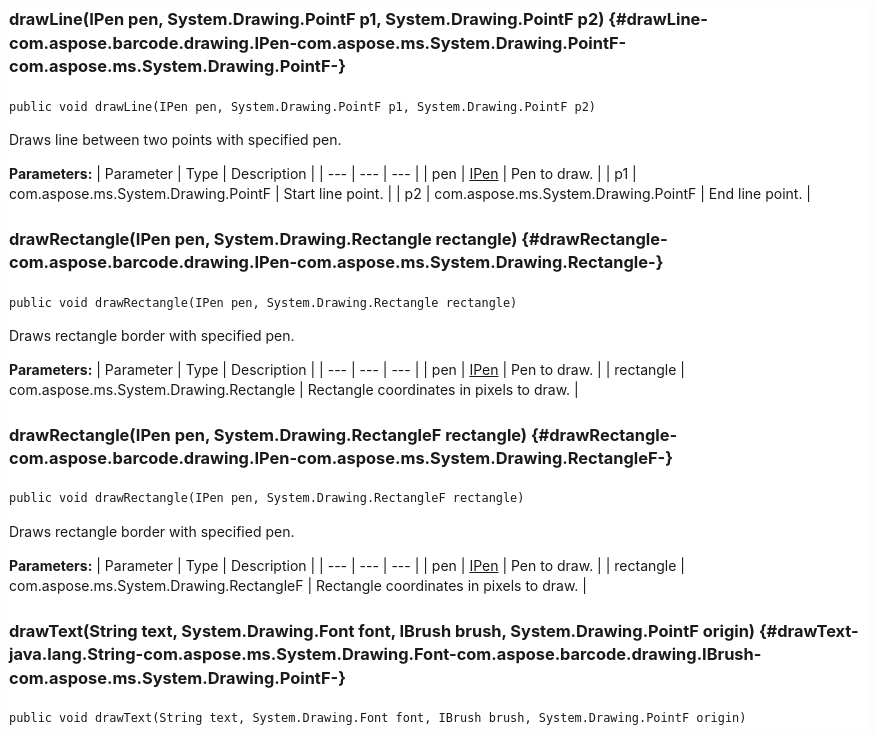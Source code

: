 ### drawLine(IPen pen, System.Drawing.PointF p1, System.Drawing.PointF p2) {#drawLine-com.aspose.barcode.drawing.IPen-com.aspose.ms.System.Drawing.PointF-com.aspose.ms.System.Drawing.PointF-}
```
public void drawLine(IPen pen, System.Drawing.PointF p1, System.Drawing.PointF p2)
```


Draws line between two points with specified pen.

**Parameters:**
| Parameter | Type | Description |
| --- | --- | --- |
| pen | [IPen](../../com.aspose.barcode.drawing/ipen) | Pen to draw. |
| p1 | com.aspose.ms.System.Drawing.PointF | Start line point. |
| p2 | com.aspose.ms.System.Drawing.PointF | End line point. |

### drawRectangle(IPen pen, System.Drawing.Rectangle rectangle) {#drawRectangle-com.aspose.barcode.drawing.IPen-com.aspose.ms.System.Drawing.Rectangle-}
```
public void drawRectangle(IPen pen, System.Drawing.Rectangle rectangle)
```


Draws rectangle border with specified pen.

**Parameters:**
| Parameter | Type | Description |
| --- | --- | --- |
| pen | [IPen](../../com.aspose.barcode.drawing/ipen) | Pen to draw. |
| rectangle | com.aspose.ms.System.Drawing.Rectangle | Rectangle coordinates in pixels to draw. |

### drawRectangle(IPen pen, System.Drawing.RectangleF rectangle) {#drawRectangle-com.aspose.barcode.drawing.IPen-com.aspose.ms.System.Drawing.RectangleF-}
```
public void drawRectangle(IPen pen, System.Drawing.RectangleF rectangle)
```


Draws rectangle border with specified pen.

**Parameters:**
| Parameter | Type | Description |
| --- | --- | --- |
| pen | [IPen](../../com.aspose.barcode.drawing/ipen) | Pen to draw. |
| rectangle | com.aspose.ms.System.Drawing.RectangleF | Rectangle coordinates in pixels to draw. |

### drawText(String text, System.Drawing.Font font, IBrush brush, System.Drawing.PointF origin) {#drawText-java.lang.String-com.aspose.ms.System.Drawing.Font-com.aspose.barcode.drawing.IBrush-com.aspose.ms.System.Drawing.PointF-}
```
public void drawText(String text, System.Drawing.Font font, IBrush brush, System.Drawing.PointF origin)
```
